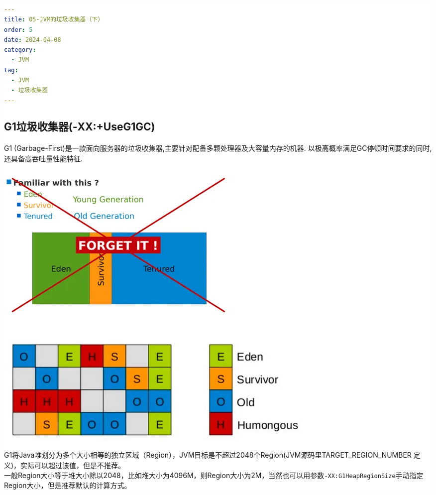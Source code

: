 ```yaml
---
title: 05-JVM的垃圾收集器（下）
order: 5
date: 2024-04-08
category:
  - JVM
tag:
  - JVM
  - 垃圾收集器
---
```


## G1垃圾收集器(-XX:+UseG1GC)

G1 (Garbage-First)是一款面向服务器的垃圾收集器,主要针对配备多颗处理器及大容量内存的机器. 以极高概率满足GC停顿时间要求的同时,还具备高吞吐量性能特征.

​![image](/assets/img/image-20240328144128-wi4y9gk.png)​

​![image](/assets/img/image-20240328144147-ok38h8z.png)​

G1将Java堆划分为多个大小相等的独立区域（Region），JVM目标是不超过2048个Region(JVM源码里TARGET_REGION_NUMBER 定义)，实际可以超过该值，但是不推荐。  
一般Region大小等于堆大小除以2048，比如堆大小为4096M，则Region大小为2M，当然也可以用参数`-XX:G1HeapRegionSize`​手动指定Region大小，但是推荐默认的计算方式。
